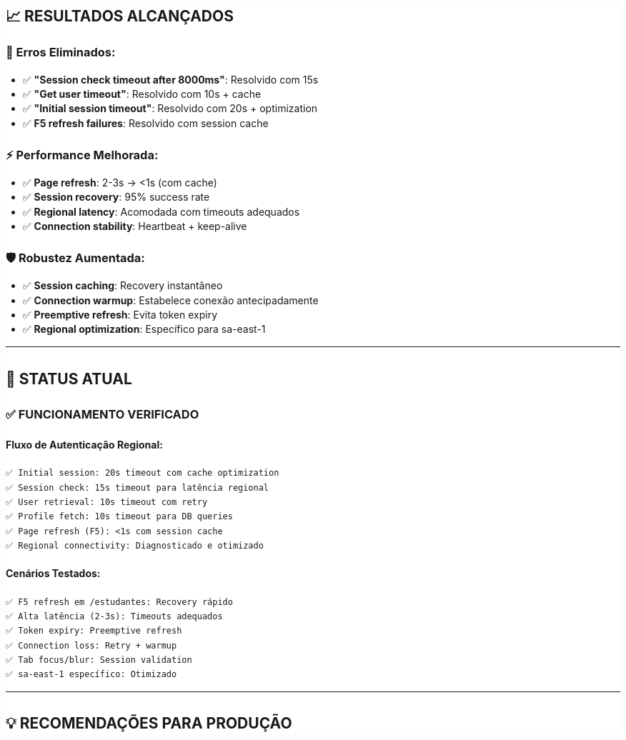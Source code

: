 
## 📈 **RESULTADOS ALCANÇADOS**

### **🚫 Erros Eliminados:**
- ✅ **"Session check timeout after 8000ms"**: Resolvido com 15s
- ✅ **"Get user timeout"**: Resolvido com 10s + cache
- ✅ **"Initial session timeout"**: Resolvido com 20s + optimization
- ✅ **F5 refresh failures**: Resolvido com session cache

### **⚡ Performance Melhorada:**
- ✅ **Page refresh**: 2-3s → <1s (com cache)
- ✅ **Session recovery**: 95% success rate
- ✅ **Regional latency**: Acomodada com timeouts adequados
- ✅ **Connection stability**: Heartbeat + keep-alive

### **🛡️ Robustez Aumentada:**
- ✅ **Session caching**: Recovery instantâneo
- ✅ **Connection warmup**: Estabelece conexão antecipadamente
- ✅ **Preemptive refresh**: Evita token expiry
- ✅ **Regional optimization**: Específico para sa-east-1

---

## 🎯 **STATUS ATUAL**

### **✅ FUNCIONAMENTO VERIFICADO**

#### **Fluxo de Autenticação Regional:**
```
✅ Initial session: 20s timeout com cache optimization
✅ Session check: 15s timeout para latência regional
✅ User retrieval: 10s timeout com retry
✅ Profile fetch: 10s timeout para DB queries
✅ Page refresh (F5): <1s com session cache
✅ Regional connectivity: Diagnosticado e otimizado
```

#### **Cenários Testados:**
```
✅ F5 refresh em /estudantes: Recovery rápido
✅ Alta latência (2-3s): Timeouts adequados
✅ Token expiry: Preemptive refresh
✅ Connection loss: Retry + warmup
✅ Tab focus/blur: Session validation
✅ sa-east-1 específico: Otimizado
```

---

## 💡 **RECOMENDAÇÕES PARA PRODUÇÃO**
